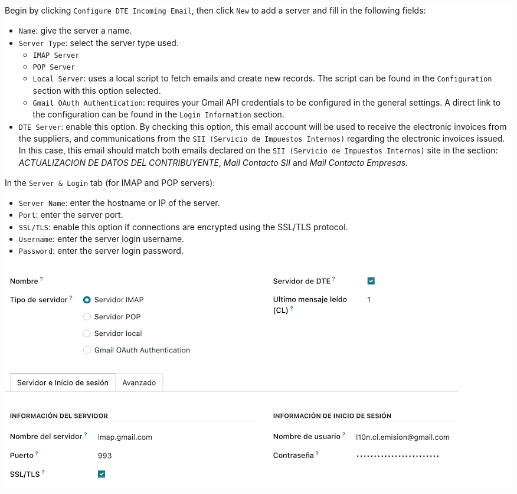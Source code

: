 Begin by clicking `Configure DTE Incoming Email`, then click `New` to
add a server and fill in the following fields:

- `Name`: give the server a name.
- `Server Type`: select the server type used.
  - `IMAP Server`
  - `POP Server`
  - `Local Server`: uses a local script to fetch emails and create new
    records. The script can be found in the `Configuration` section with
    this option selected.
  - `Gmail OAuth Authentication`: requires your Gmail API credentials to
    be configured in the general settings. A direct link to the
    configuration can be found in the `Login
    Information` section.
- `DTE Server`: enable this option. By checking this option, this email
  account will be used to receive the electronic invoices from the
  suppliers, and communications from the `SII
  (Servicio de Impuestos Internos)` regarding the electronic invoices
  issued. In this case, this email should match both emails declared on
  the `SII (Servicio de Impuestos Internos)` site in the section:
  *ACTUALIZACION DE DATOS DEL CONTRIBUYENTE*, *Mail Contacto SII* and
  *Mail Contacto Empresas*.

In the `Server & Login` tab (for IMAP and POP servers):

- `Server Name`: enter the hostname or IP of the server.
- `Port`: enter the server port.
- `SSL/TLS`: enable this option if connections are encrypted using the
  SSL/TLS protocol.
- `Username`: enter the server login username.
- `Password`: enter the server login password.

<img src="chile/dte-incoming-email.png" class="align-center"
alt="Incoming email server configuration for Chilean DTE." />
